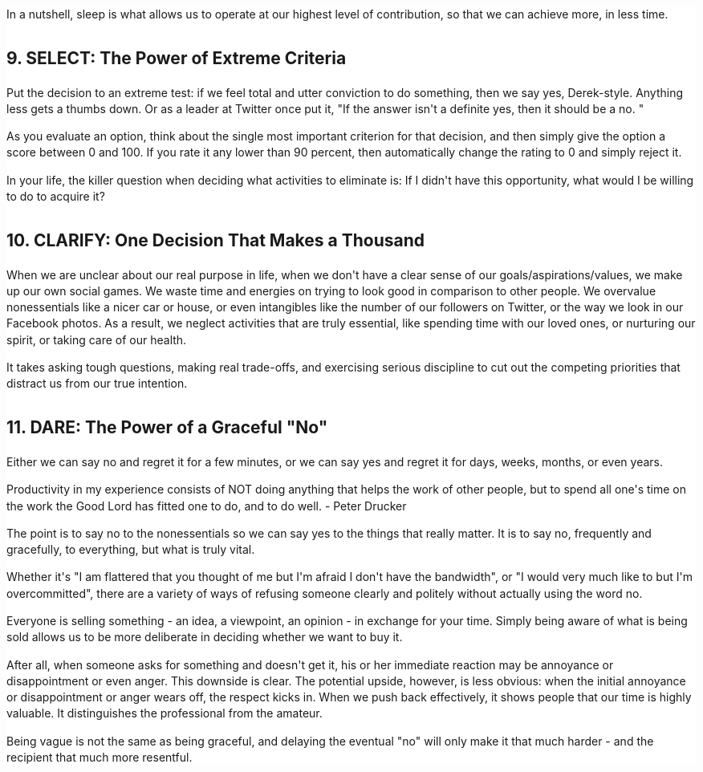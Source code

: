 In a nutshell, sleep is what allows us to operate at our highest level of contribution, so that we can achieve more, in less time. 

## 9. SELECT: The Power of Extreme Criteria
Put the decision to an extreme test: if we feel total and utter conviction to do something, then we say yes, Derek-style. Anything less gets a thumbs down. Or as a leader at Twitter once put it, "If the answer isn't a definite yes, then it should be a no. " 

As you evaluate an option, think about the single most important criterion for that decision, and then simply give the option a score between 0 and 100. If you rate it any lower than 90 percent, then automatically change the rating to 0 and simply reject it. 

In your life, the killer question when deciding what activities to eliminate is: If I didn't have this opportunity, what would I be willing to do to acquire it?

## 10. CLARIFY: One Decision That Makes a Thousand 
When we are unclear about our real purpose in life, when we don't have a clear sense of our goals/aspirations/values, we make up our own social games. We waste time and energies on trying to look good in comparison to other people. We overvalue nonessentials like a nicer car or house, or even intangibles like the number of our followers on Twitter, or the way we look in our Facebook photos. As a result, we neglect activities that are truly essential, like spending time with our loved ones, or nurturing our spirit, or taking care of our health.

It takes asking tough questions, making real trade-offs, and exercising serious discipline to cut out the competing priorities that distract us from our true intention.

## 11. DARE: The Power of a Graceful "No"
Either we can say no and regret it for a few minutes, or we can say yes and regret it for days, weeks, months, or even years.

Productivity in my experience consists of NOT doing anything that helps the work of other people, but to spend all one's time on the work the Good Lord has fitted one to do, and to do well. - Peter Drucker

The point is to say no to the nonessentials so we can say yes to the things that really matter. It is to say no, frequently and gracefully, to everything, but what is truly vital.

Whether it's "I am flattered that you thought of me but I'm afraid I don't have the bandwidth", or "I would very much like to but I'm overcommitted", there are a variety of ways of refusing someone clearly and politely without actually using the word no.

Everyone is selling something - an idea, a viewpoint, an opinion - in exchange for your time. Simply being aware of what is being sold allows us to be more deliberate in deciding whether we want to buy it.

After all, when someone asks for something and doesn't get it, his or her immediate reaction may be annoyance or disappointment or even anger. This downside is clear. The potential upside, however, is less obvious: when the initial annoyance or disappointment or anger wears off, the respect kicks in. When we push back effectively, it shows people that our time is highly valuable. It distinguishes the professional from the amateur.

Being vague is not the same as being graceful, and delaying the eventual "no" will only make it that much harder - and the recipient that much more resentful.
